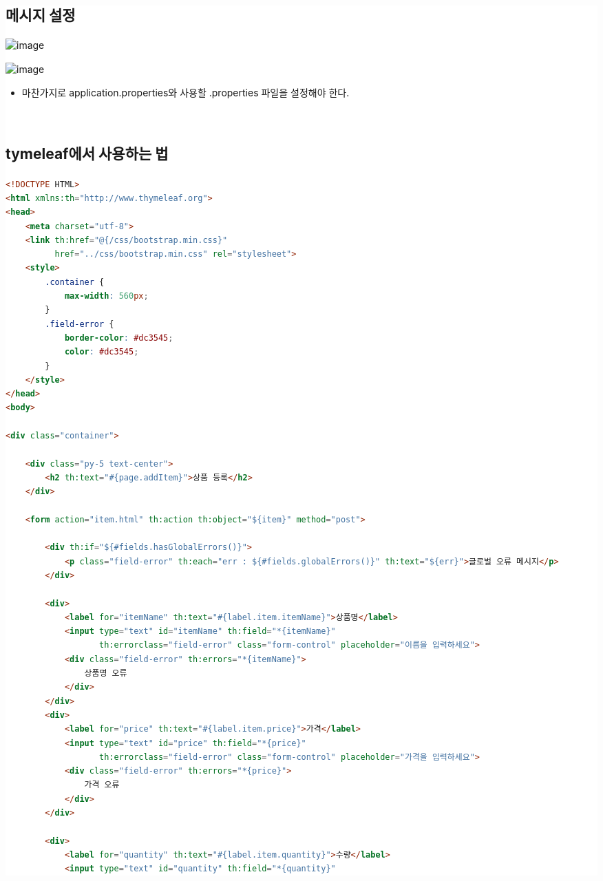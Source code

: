 ## 메시지 설정

![image](https://user-images.githubusercontent.com/74396651/182047919-3ce13b68-0092-4ac5-a3aa-33ef27b02e41.png)

![image](https://user-images.githubusercontent.com/74396651/182047938-02be12c4-2532-4abb-a790-6debcc6fc4c6.png)

- 마찬가지로 application.properties와 사용할 .properties 파일을 설정해야 한다.

<br>

## tymeleaf에서 사용하는 법
```html
<!DOCTYPE HTML>
<html xmlns:th="http://www.thymeleaf.org">
<head>
    <meta charset="utf-8">
    <link th:href="@{/css/bootstrap.min.css}"
          href="../css/bootstrap.min.css" rel="stylesheet">
    <style>
        .container {
            max-width: 560px;
        }
        .field-error {
            border-color: #dc3545;
            color: #dc3545;
        }
    </style>
</head>
<body>

<div class="container">

    <div class="py-5 text-center">
        <h2 th:text="#{page.addItem}">상품 등록</h2>
    </div>

    <form action="item.html" th:action th:object="${item}" method="post">

        <div th:if="${#fields.hasGlobalErrors()}">
            <p class="field-error" th:each="err : ${#fields.globalErrors()}" th:text="${err}">글로벌 오류 메시지</p>
        </div>

        <div>
            <label for="itemName" th:text="#{label.item.itemName}">상품명</label>
            <input type="text" id="itemName" th:field="*{itemName}"
                   th:errorclass="field-error" class="form-control" placeholder="이름을 입력하세요">
            <div class="field-error" th:errors="*{itemName}">
                상품명 오류
            </div>
        </div>
        <div>
            <label for="price" th:text="#{label.item.price}">가격</label>
            <input type="text" id="price" th:field="*{price}"
                   th:errorclass="field-error" class="form-control" placeholder="가격을 입력하세요">
            <div class="field-error" th:errors="*{price}">
                가격 오류
            </div>
        </div>

        <div>
            <label for="quantity" th:text="#{label.item.quantity}">수량</label>
            <input type="text" id="quantity" th:field="*{quantity}"
```